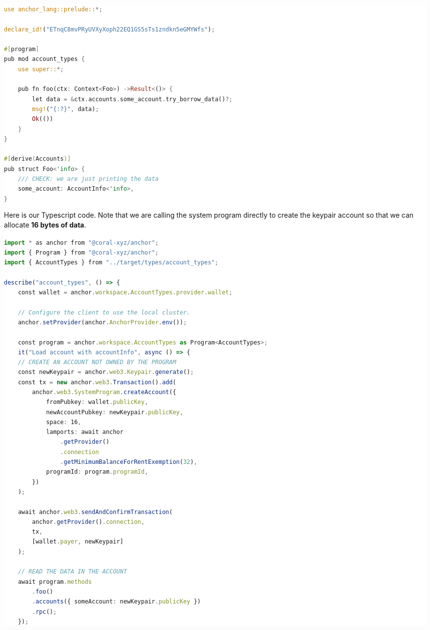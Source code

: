 ```rust
use anchor_lang::prelude::*;

declare_id!("ETnqC8mvPRyUVXyXoph22EQ1GS5sTs1zndkn5eGMYWfs");

#[program]
pub mod account_types {    
	use super::*;    
	
	pub fn foo(ctx: Context<Foo>) ->Result<()> {        
		let data = &ctx.accounts.some_account.try_borrow_data()?;        
		msg!("{:?}", data);        
		Ok(())    
	}
}

#[derive(Accounts)]
pub struct Foo<'info> {    
	/// CHECK: we are just printing the data    
	some_account: AccountInfo<'info>,
}
```
Here is our Typescript code. Note that we are calling the system program directly to create the keypair account so that we can allocate **16 bytes of data**.

```typescript
import * as anchor from "@coral-xyz/anchor";
import { Program } from "@coral-xyz/anchor";
import { AccountTypes } from "../target/types/account_types";

describe("account_types", () => {  
	const wallet = anchor.workspace.AccountTypes.provider.wallet;  
	
	// Configure the client to use the local cluster.  
	anchor.setProvider(anchor.AnchorProvider.env());  

	const program = anchor.workspace.AccountTypes as Program<AccountTypes>;  
	it("Load account with accountInfo", async () => {    
	// CREATE AN ACCOUNT NOT OWNED BY THE PROGRAM    
	const newKeypair = anchor.web3.Keypair.generate();    
	const tx = new anchor.web3.Transaction().add(      
		anchor.web3.SystemProgram.createAccount({        
			fromPubkey: wallet.publicKey,        
	 		newAccountPubkey: newKeypair.publicKey,        
			space: 16,        
			lamports: await anchor          
				.getProvider()
				.connection
				.getMinimumBalanceForRentExemption(32),        		
			programId: program.programId,      
		})    
	);    

	await anchor.web3.sendAndConfirmTransaction(      
		anchor.getProvider().connection,      
		tx,      
		[wallet.payer, newKeypair]    
	);    

	// READ THE DATA IN THE ACCOUNT    
	await program.methods      
		.foo()      
		.accounts({ someAccount: newKeypair.publicKey })      
		.rpc();  
	});
```